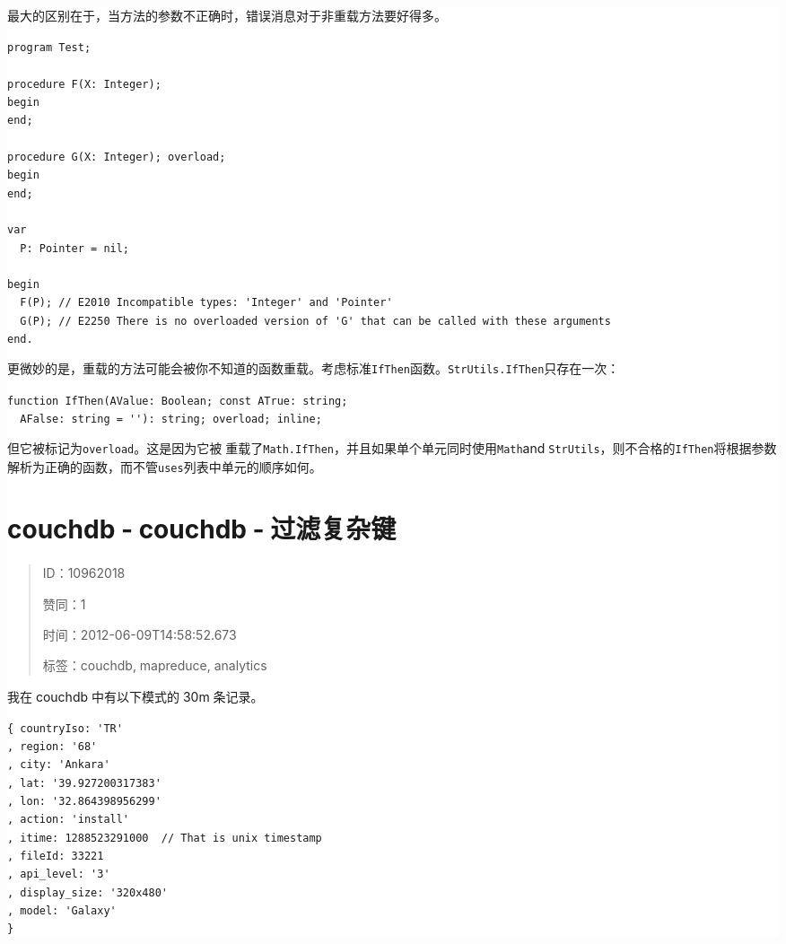 最大的区别在于，当方法的参数不正确时，错误消息对于非重载方法要好得多。

```
program Test;

procedure F(X: Integer);
begin
end;

procedure G(X: Integer); overload;
begin
end;

var
  P: Pointer = nil;

begin
  F(P); // E2010 Incompatible types: 'Integer' and 'Pointer'
  G(P); // E2250 There is no overloaded version of 'G' that can be called with these arguments
end. 
```

更微妙的是，重载的方法可能会被你不知道的函数重载。考虑标准`IfThen`函数。`StrUtils.IfThen`只存在一次：

```
function IfThen(AValue: Boolean; const ATrue: string;
  AFalse: string = ''): string; overload; inline; 
```

但它被标记为`overload`。这是因为它被 重载了`Math.IfThen`，并且如果单个单元同时使用`Math`and `StrUtils`，则不合格的`IfThen`将根据参数解析为正确的函数，而不管`uses`列表中单元的顺序如何。

# couchdb - couchdb - 过滤复杂键

> ID：10962018
> 
> 赞同：1
> 
> 时间：2012-06-09T14:58:52.673
> 
> 标签：couchdb, mapreduce, analytics

我在 couchdb 中有以下模式的 30m 条记录。

```
{ countryIso: 'TR'
, region: '68'
, city: 'Ankara'
, lat: '39.927200317383'
, lon: '32.864398956299'
, action: 'install'
, itime: 1288523291000  // That is unix timestamp
, fileId: 33221
, api_level: '3'
, display_size: '320x480'
, model: 'Galaxy'
} 
```
